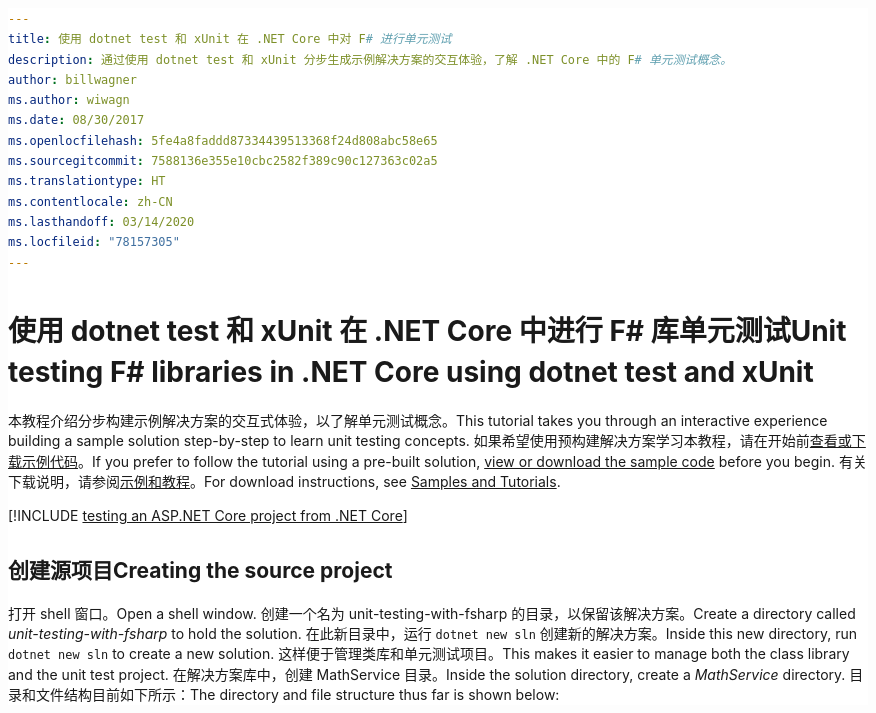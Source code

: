 ```yaml
---
title: 使用 dotnet test 和 xUnit 在 .NET Core 中对 F# 进行单元测试
description: 通过使用 dotnet test 和 xUnit 分步生成示例解决方案的交互体验，了解 .NET Core 中的 F# 单元测试概念。
author: billwagner
ms.author: wiwagn
ms.date: 08/30/2017
ms.openlocfilehash: 5fe4a8faddd87334439513368f24d808abc58e65
ms.sourcegitcommit: 7588136e355e10cbc2582f389c90c127363c02a5
ms.translationtype: HT
ms.contentlocale: zh-CN
ms.lasthandoff: 03/14/2020
ms.locfileid: "78157305"
---
```

# <a name="unit-testing-f-libraries-in-net-core-using-dotnet-test-and-xunit"></a><span data-ttu-id="be0d3-103">使用 dotnet test 和 xUnit 在 .NET Core 中进行 F# 库单元测试</span><span class="sxs-lookup"><span data-stu-id="be0d3-103">Unit testing F# libraries in .NET Core using dotnet test and xUnit</span></span>

<span data-ttu-id="be0d3-104">本教程介绍分步构建示例解决方案的交互式体验，以了解单元测试概念。</span><span class="sxs-lookup"><span data-stu-id="be0d3-104">This tutorial takes you through an interactive experience building a sample solution step-by-step to learn unit testing concepts.</span></span> <span data-ttu-id="be0d3-105">如果希望使用预构建解决方案学习本教程，请在开始前[查看或下载示例代码](https://github.com/dotnet/samples/tree/master/core/getting-started/unit-testing-with-fsharp/)。</span><span class="sxs-lookup"><span data-stu-id="be0d3-105">If you prefer to follow the tutorial using a pre-built solution, [view or download the sample code](https://github.com/dotnet/samples/tree/master/core/getting-started/unit-testing-with-fsharp/) before you begin.</span></span> <span data-ttu-id="be0d3-106">有关下载说明，请参阅[示例和教程](../../samples-and-tutorials/index.md#viewing-and-downloading-samples)。</span><span class="sxs-lookup"><span data-stu-id="be0d3-106">For download instructions, see [Samples and Tutorials](../../samples-and-tutorials/index.md#viewing-and-downloading-samples).</span></span>

[!INCLUDE [testing an ASP.NET Core project from .NET Core](../../../includes/core-testing-note-aspnet.md)]

## <a name="creating-the-source-project"></a><span data-ttu-id="be0d3-107">创建源项目</span><span class="sxs-lookup"><span data-stu-id="be0d3-107">Creating the source project</span></span>

<span data-ttu-id="be0d3-108">打开 shell 窗口。</span><span class="sxs-lookup"><span data-stu-id="be0d3-108">Open a shell window.</span></span> <span data-ttu-id="be0d3-109">创建一个名为 unit-testing-with-fsharp  的目录，以保留该解决方案。</span><span class="sxs-lookup"><span data-stu-id="be0d3-109">Create a directory called *unit-testing-with-fsharp* to hold the solution.</span></span>
<span data-ttu-id="be0d3-110">在此新目录中，运行 `dotnet new sln` 创建新的解决方案。</span><span class="sxs-lookup"><span data-stu-id="be0d3-110">Inside this new directory, run `dotnet new sln` to create a new solution.</span></span> <span data-ttu-id="be0d3-111">这样便于管理类库和单元测试项目。</span><span class="sxs-lookup"><span data-stu-id="be0d3-111">This makes it easier to manage both the class library and the unit test project.</span></span>
<span data-ttu-id="be0d3-112">在解决方案库中，创建 MathService  目录。</span><span class="sxs-lookup"><span data-stu-id="be0d3-112">Inside the solution directory, create a *MathService* directory.</span></span> <span data-ttu-id="be0d3-113">目录和文件结构目前如下所示：</span><span class="sxs-lookup"><span data-stu-id="be0d3-113">The directory and file structure thus far is shown below:</span></span>
